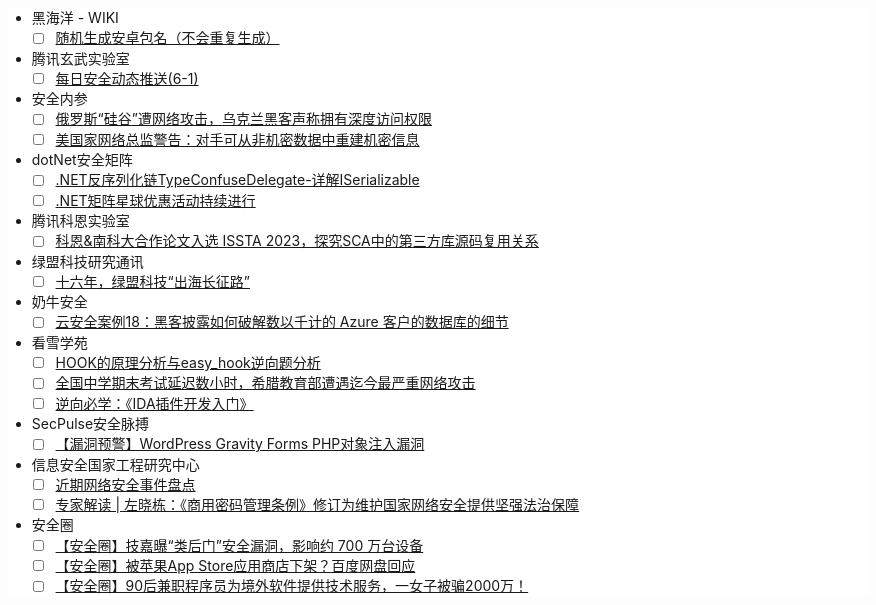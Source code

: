 - 黑海洋 - WIKI
  - [ ] [随机生成安卓包名（不会重复生成）](https://blog.upx8.com/3607)
- 腾讯玄武实验室
  - [ ] [每日安全动态推送(6-1)](https://mp.weixin.qq.com/s?__biz=MzA5NDYyNDI0MA==&mid=2651958998&idx=1&sn=bb3d86f82c803e919be48c467d0d277e&chksm=8baece49bcd9475f649efacdf3ebb5ac2398c880ea36dabe129744df0ddb422673ef95e0468b&scene=58&subscene=0#rd)
- 安全内参
  - [ ] [俄罗斯“硅谷”遭网络攻击，乌克兰黑客声称拥有深度访问权限](https://mp.weixin.qq.com/s?__biz=MzI4NDY2MDMwMw==&mid=2247508746&idx=1&sn=674decd7dd7e0b25da9bced16d9a55a2&chksm=ebfae42adc8d6d3cc02dfb2ac450f61ce4b744c990b1698785e38b48e5d048994c66a1db5db4&scene=58&subscene=0#rd)
  - [ ] [美国家网络总监警告：对手可从非机密数据中重建机密信息](https://mp.weixin.qq.com/s?__biz=MzI4NDY2MDMwMw==&mid=2247508746&idx=2&sn=a43b7cae31567d10d045e2723dd507d0&chksm=ebfae42adc8d6d3c29b5cbf282d54420b9a7ba17538df99adc947e9a9937513f7c958eb95ba8&scene=58&subscene=0#rd)
- dotNet安全矩阵
  - [ ] [.NET反序列化链TypeConfuseDelegate-详解ISerializable](https://mp.weixin.qq.com/s?__biz=MzUyOTc3NTQ5MA==&mid=2247487723&idx=1&sn=812cc1430edccd95bfdf5b8ec8501b56&chksm=fa5abe06cd2d371029b3fc099c403603c0199a35ca38c27a4d6ae77b0e46b1a185cdf0cd340d&scene=58&subscene=0#rd)
  - [ ] [.NET矩阵星球优惠活动持续进行](https://mp.weixin.qq.com/s?__biz=MzUyOTc3NTQ5MA==&mid=2247487723&idx=2&sn=aafc2ad2b3f688564a08e2d85ada5f60&chksm=fa5abe06cd2d371019fa0511172c2e00ffe512d1dfc9fc1054d75d0a4cd20b2bcb3068d7f493&scene=58&subscene=0#rd)
- 腾讯科恩实验室
  - [ ] [科恩&南科大合作论文入选 ISSTA 2023，探究SCA中的第三方库源码复用关系](https://mp.weixin.qq.com/s?__biz=MzU1MjgwNzc4Ng==&mid=2247505048&idx=1&sn=f8d442d44e4f96f078f3fdeb16e75238&chksm=fbfee89dcc89618b9e1b88829e6fc4cfb5a4e487d223a995a1bafd4717c4c85ab30de107fe3b&scene=58&subscene=0#rd)
- 绿盟科技研究通讯
  - [ ] [十六年，绿盟科技“出海长征路”](https://mp.weixin.qq.com/s?__biz=MzIyODYzNTU2OA==&mid=2247495427&idx=1&sn=bf2d8ca953384729103585a9272f55b8&chksm=e84c49dcdf3bc0cabdf4503b0ccfca4ab36193215dc5f6b158b648e30370174c2ec52889189e&scene=58&subscene=0#rd)
- 奶牛安全
  - [ ] [云安全案例18：黑客披露如何破解数以千计的 Azure 客户的数据库的细节](https://mp.weixin.qq.com/s?__biz=MzU4NjY0NTExNA==&mid=2247489520&idx=1&sn=61790375c16c9eaba8c5c2cbbdf5add4&chksm=fdf97ce5ca8ef5f341408429baa28c6894bcfdbca9d728dd24730233710da7b13346fef33d97&scene=58&subscene=0#rd)
- 看雪学苑
  - [ ] [HOOK的原理分析与easy_hook逆向题分析](https://mp.weixin.qq.com/s?__biz=MjM5NTc2MDYxMw==&mid=2458505874&idx=1&sn=98b4f7f00077a794aa32be7202e4daaa&chksm=b18ee21886f96b0ea5df955e4a726225e6d22849288d9c9696a0301bbccbdf9eb0e177e3b99d&scene=58&subscene=0#rd)
  - [ ] [全国中学期末考试延迟数小时，希腊教育部遭遇迄今最严重网络攻击](https://mp.weixin.qq.com/s?__biz=MjM5NTc2MDYxMw==&mid=2458505874&idx=2&sn=0fe4d3a56317c16436eab91099fdf3ec&chksm=b18ee21886f96b0e88329105385d915ddaab83950af50b535c9a977c201990b8ab987ca11c86&scene=58&subscene=0#rd)
  - [ ] [逆向必学：《IDA插件开发入门》](https://mp.weixin.qq.com/s?__biz=MjM5NTc2MDYxMw==&mid=2458505874&idx=3&sn=6a9eb8a66ae4998c7b59cab387d9f3a0&chksm=b18ee21886f96b0e54697515c185f60fc4121357bcbab0c6a8172d73e38dde8d29c1ae10df86&scene=58&subscene=0#rd)
- SecPulse安全脉搏
  - [ ] [【漏洞预警】WordPress Gravity Forms PHP对象注入漏洞](https://mp.weixin.qq.com/s?__biz=MzAxNDM3NTM0NQ==&mid=2657045362&idx=1&sn=510588c77e5e0efa4aecf996ae33c7e6&chksm=803fabacb74822ba5eb5f941080b7e3cef73c523fdd11b4e9a6edfda8ece7396ddfc07e72a1e&scene=58&subscene=0#rd)
- 信息安全国家工程研究中心
  - [ ] [近期网络安全事件盘点](https://mp.weixin.qq.com/s?__biz=MzU5OTQ0NzY3Ng==&mid=2247494061&idx=1&sn=dd5abf47121fc169e7069f0deef28c20&chksm=feb668bec9c1e1a81a5b32c62d479b5d9b94127a3a8939fff50bdabc9fb15e1916d89221b751&scene=58&subscene=0#rd)
  - [ ] [专家解读 | 左晓栋：《商用密码管理条例》修订为维护国家网络安全提供坚强法治保障](https://mp.weixin.qq.com/s?__biz=MzU5OTQ0NzY3Ng==&mid=2247494061&idx=2&sn=3b7b353d84735149b081a86cfc9827c0&chksm=feb668bec9c1e1a8a2ef5eca70ab5f66dbec56d52a7c37659af2e9141784949e0d15aeaae0f1&scene=58&subscene=0#rd)
- 安全圈
  - [ ] [【安全圈】技嘉曝“类后门”安全漏洞，影响约 700 万台设备](https://mp.weixin.qq.com/s?__biz=MzIzMzE4NDU1OQ==&mid=2652035765&idx=1&sn=0a1881b5c128c668dddfaa651cddd6b4&chksm=f36ff6f5c4187fe3fbfcac2da9e4027b67a26f0c0a4dc69a28ac047812efd031da69b45ed351&scene=58&subscene=0#rd)
  - [ ] [【安全圈】被苹果App Store应用商店下架？百度网盘回应](https://mp.weixin.qq.com/s?__biz=MzIzMzE4NDU1OQ==&mid=2652035765&idx=2&sn=e8c4a79bdd94841bf5c9cd2e7d484edf&chksm=f36ff6f5c4187fe360a1fcfe7fed83dc64ba645a0ac1aabf9ba9fb3a6b6a218c05ec2cf2fadf&scene=58&subscene=0#rd)
  - [ ] [【安全圈】90后兼职程序员为境外软件提供技术服务，一女子被骗2000万！](https://mp.weixin.qq.com/s?__biz=MzIzMzE4NDU1OQ==&mid=2652035765&idx=3&sn=325d5a6b03973919d595c09ce0cc7156&chksm=f36ff6f5c4187fe3d6902788573a1cfc3a5cc93887f931a4a59418427637fa9911e192b36f85&scene=58&subscene=0#rd)